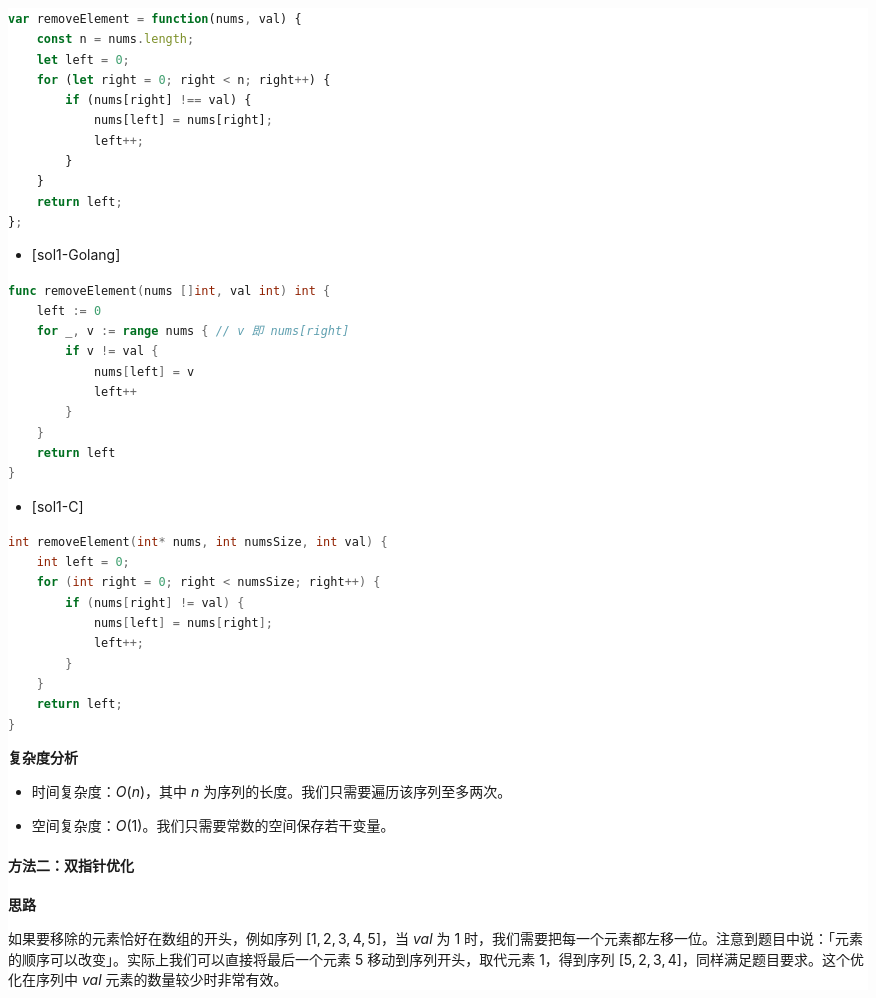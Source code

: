 ```JavaScript
var removeElement = function(nums, val) {
    const n = nums.length;
    let left = 0;
    for (let right = 0; right < n; right++) {
        if (nums[right] !== val) {
            nums[left] = nums[right];
            left++;
        }
    }
    return left;
};
```

* [sol1-Golang]

```go
func removeElement(nums []int, val int) int {
    left := 0
    for _, v := range nums { // v 即 nums[right]
        if v != val {
            nums[left] = v
            left++
        }
    }
    return left
}
```

* [sol1-C]

```C
int removeElement(int* nums, int numsSize, int val) {
    int left = 0;
    for (int right = 0; right < numsSize; right++) {
        if (nums[right] != val) {
            nums[left] = nums[right];
            left++;
        }
    }
    return left;
}
```

**复杂度分析**

- 时间复杂度：$O(n)$，其中 $n$ 为序列的长度。我们只需要遍历该序列至多两次。

- 空间复杂度：$O(1)$。我们只需要常数的空间保存若干变量。

#### 方法二：双指针优化

**思路**

如果要移除的元素恰好在数组的开头，例如序列 $[1,2,3,4,5]$，当 $\textit{val}$ 为 $1$ 时，我们需要把每一个元素都左移一位。注意到题目中说：「元素的顺序可以改变」。实际上我们可以直接将最后一个元素 $5$ 移动到序列开头，取代元素 $1$，得到序列 $[5,2,3,4]$，同样满足题目要求。这个优化在序列中 $\textit{val}$ 元素的数量较少时非常有效。
